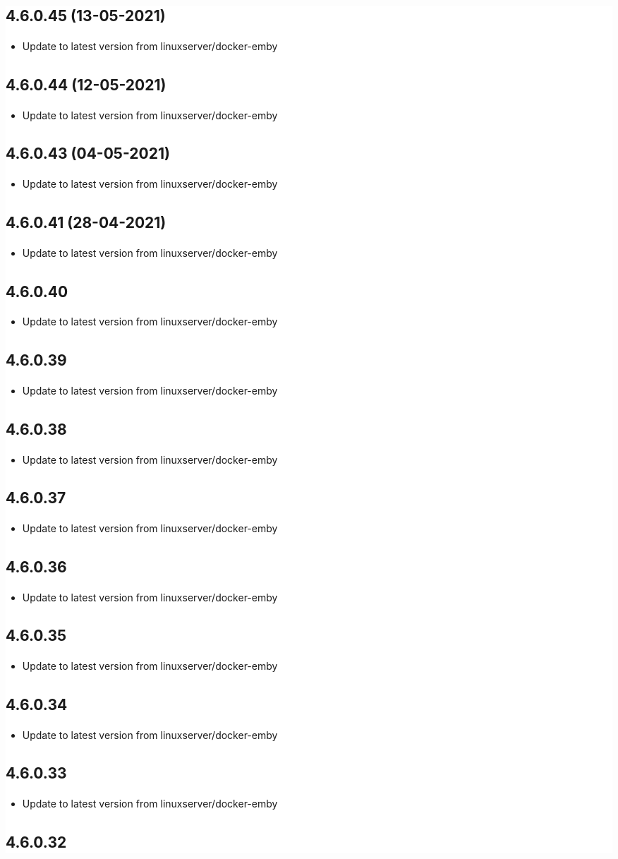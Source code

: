## 4.6.0.45 (13-05-2021)

- Update to latest version from linuxserver/docker-emby

## 4.6.0.44 (12-05-2021)

- Update to latest version from linuxserver/docker-emby

## 4.6.0.43 (04-05-2021)

- Update to latest version from linuxserver/docker-emby

## 4.6.0.41 (28-04-2021)

- Update to latest version from linuxserver/docker-emby

## 4.6.0.40

- Update to latest version from linuxserver/docker-emby

## 4.6.0.39

- Update to latest version from linuxserver/docker-emby

## 4.6.0.38

- Update to latest version from linuxserver/docker-emby

## 4.6.0.37

- Update to latest version from linuxserver/docker-emby

## 4.6.0.36

- Update to latest version from linuxserver/docker-emby

## 4.6.0.35

- Update to latest version from linuxserver/docker-emby

## 4.6.0.34

- Update to latest version from linuxserver/docker-emby

## 4.6.0.33

- Update to latest version from linuxserver/docker-emby

## 4.6.0.32
